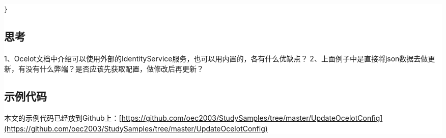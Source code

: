 ```
}
```

## 思考

1、Ocelot文档中介绍可以使用外部的IdentityService服务，也可以用内置的，各有什么优缺点？
2、上面例子中是直接将json数据去做更新，有没有什么弊端？是否应该先获取配置，做修改后再更新？

## 示例代码

本文的示例代码已经放到Github上：[https://github.com/oec2003/StudySamples/tree/master/UpdateOcelotConfig](https://github.com/oec2003/StudySamples/tree/master/UpdateOcelotConfig)

